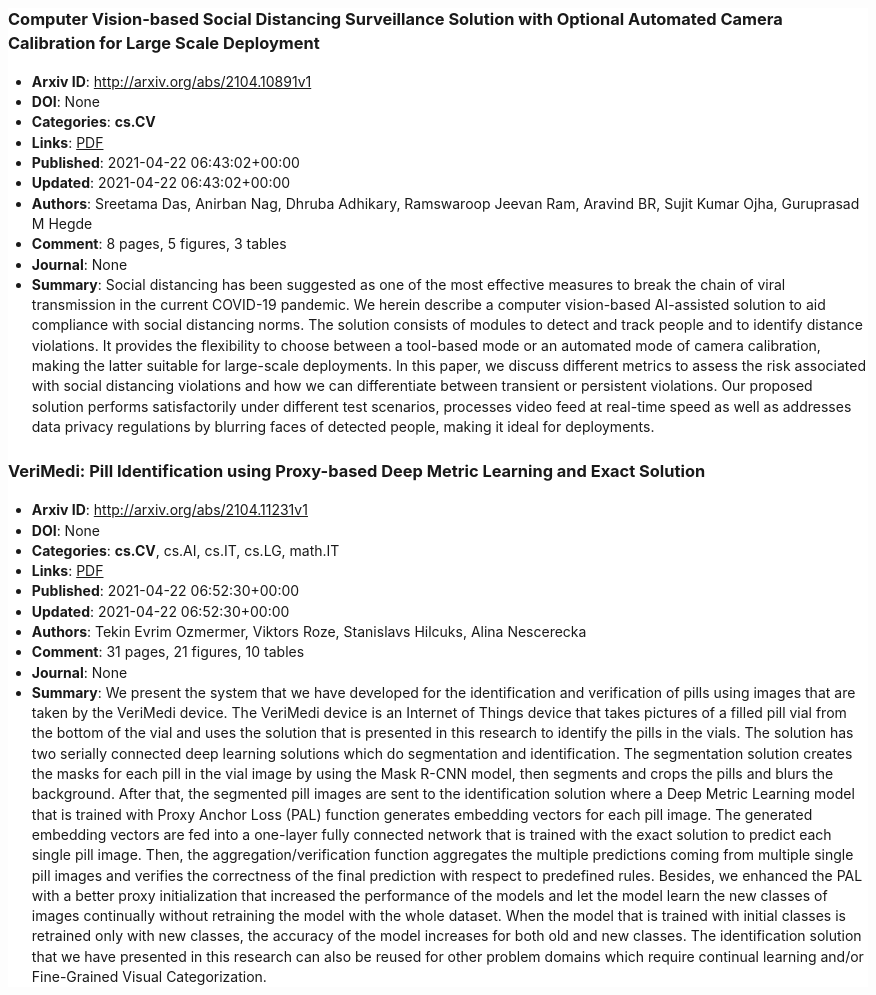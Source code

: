 

### Computer Vision-based Social Distancing Surveillance Solution with Optional Automated Camera Calibration for Large Scale Deployment
- **Arxiv ID**: http://arxiv.org/abs/2104.10891v1
- **DOI**: None
- **Categories**: **cs.CV**
- **Links**: [PDF](http://arxiv.org/pdf/2104.10891v1)
- **Published**: 2021-04-22 06:43:02+00:00
- **Updated**: 2021-04-22 06:43:02+00:00
- **Authors**: Sreetama Das, Anirban Nag, Dhruba Adhikary, Ramswaroop Jeevan Ram, Aravind BR, Sujit Kumar Ojha, Guruprasad M Hegde
- **Comment**: 8 pages, 5 figures, 3 tables
- **Journal**: None
- **Summary**: Social distancing has been suggested as one of the most effective measures to break the chain of viral transmission in the current COVID-19 pandemic. We herein describe a computer vision-based AI-assisted solution to aid compliance with social distancing norms. The solution consists of modules to detect and track people and to identify distance violations. It provides the flexibility to choose between a tool-based mode or an automated mode of camera calibration, making the latter suitable for large-scale deployments. In this paper, we discuss different metrics to assess the risk associated with social distancing violations and how we can differentiate between transient or persistent violations. Our proposed solution performs satisfactorily under different test scenarios, processes video feed at real-time speed as well as addresses data privacy regulations by blurring faces of detected people, making it ideal for deployments.



### VeriMedi: Pill Identification using Proxy-based Deep Metric Learning and Exact Solution
- **Arxiv ID**: http://arxiv.org/abs/2104.11231v1
- **DOI**: None
- **Categories**: **cs.CV**, cs.AI, cs.IT, cs.LG, math.IT
- **Links**: [PDF](http://arxiv.org/pdf/2104.11231v1)
- **Published**: 2021-04-22 06:52:30+00:00
- **Updated**: 2021-04-22 06:52:30+00:00
- **Authors**: Tekin Evrim Ozmermer, Viktors Roze, Stanislavs Hilcuks, Alina Nescerecka
- **Comment**: 31 pages, 21 figures, 10 tables
- **Journal**: None
- **Summary**: We present the system that we have developed for the identification and verification of pills using images that are taken by the VeriMedi device. The VeriMedi device is an Internet of Things device that takes pictures of a filled pill vial from the bottom of the vial and uses the solution that is presented in this research to identify the pills in the vials. The solution has two serially connected deep learning solutions which do segmentation and identification. The segmentation solution creates the masks for each pill in the vial image by using the Mask R-CNN model, then segments and crops the pills and blurs the background. After that, the segmented pill images are sent to the identification solution where a Deep Metric Learning model that is trained with Proxy Anchor Loss (PAL) function generates embedding vectors for each pill image. The generated embedding vectors are fed into a one-layer fully connected network that is trained with the exact solution to predict each single pill image. Then, the aggregation/verification function aggregates the multiple predictions coming from multiple single pill images and verifies the correctness of the final prediction with respect to predefined rules. Besides, we enhanced the PAL with a better proxy initialization that increased the performance of the models and let the model learn the new classes of images continually without retraining the model with the whole dataset. When the model that is trained with initial classes is retrained only with new classes, the accuracy of the model increases for both old and new classes. The identification solution that we have presented in this research can also be reused for other problem domains which require continual learning and/or Fine-Grained Visual Categorization.
